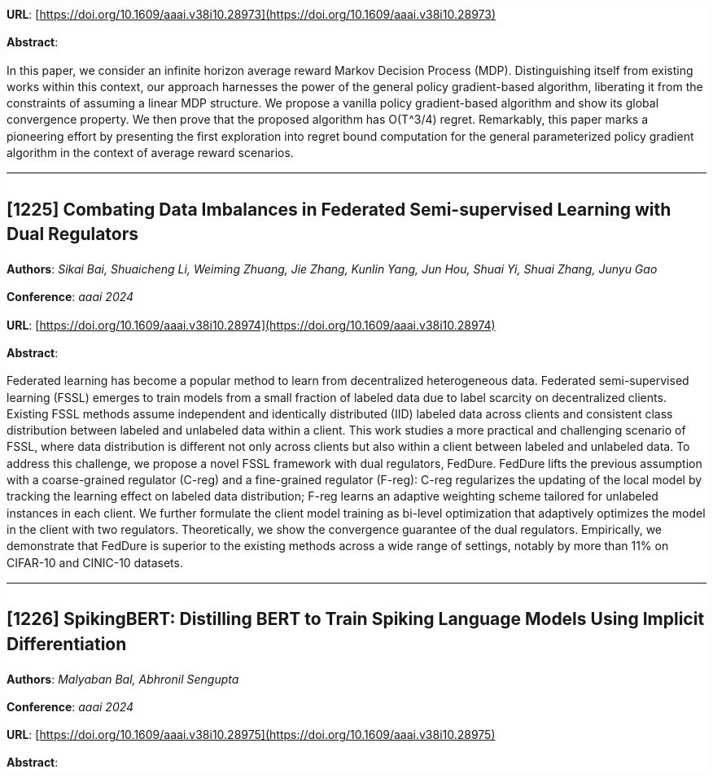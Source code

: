 **URL**: [https://doi.org/10.1609/aaai.v38i10.28973](https://doi.org/10.1609/aaai.v38i10.28973)

**Abstract**:

In this paper, we consider an infinite horizon average reward Markov Decision Process (MDP). Distinguishing itself from existing works within this context, our approach harnesses the power of the general policy gradient-based algorithm, liberating it from the constraints of assuming a linear MDP structure. We propose a vanilla policy gradient-based algorithm and show its global convergence property. We then prove that the proposed algorithm has O(T^3/4) regret. Remarkably, this paper marks a pioneering effort by presenting the first exploration into regret bound computation for the general parameterized policy gradient algorithm in the context of average reward scenarios.

----

## [1225] Combating Data Imbalances in Federated Semi-supervised Learning with Dual Regulators

**Authors**: *Sikai Bai, Shuaicheng Li, Weiming Zhuang, Jie Zhang, Kunlin Yang, Jun Hou, Shuai Yi, Shuai Zhang, Junyu Gao*

**Conference**: *aaai 2024*

**URL**: [https://doi.org/10.1609/aaai.v38i10.28974](https://doi.org/10.1609/aaai.v38i10.28974)

**Abstract**:

Federated learning has become a popular method to learn from decentralized heterogeneous data. Federated semi-supervised learning (FSSL) emerges to train models from a small fraction of labeled data due to label scarcity on decentralized clients. Existing FSSL methods assume independent and identically distributed (IID) labeled data across clients and consistent class distribution between labeled and unlabeled data within a client. This work studies a more practical and challenging scenario of FSSL, where data distribution is different not only across clients but also within a client between labeled and unlabeled data. To address this challenge, we propose a novel FSSL framework with dual regulators, FedDure. FedDure lifts the previous assumption with a coarse-grained regulator (C-reg) and a fine-grained regulator (F-reg): C-reg regularizes the updating of the local model by tracking the learning effect on labeled data distribution; F-reg learns an adaptive weighting scheme tailored for unlabeled instances in each client. We further formulate the client model training as bi-level optimization that adaptively optimizes the model in the client with two regulators. Theoretically, we show the convergence guarantee of the dual regulators. Empirically, we demonstrate that FedDure is superior to the existing methods across a  wide range of settings, notably by more than 11% on CIFAR-10 and CINIC-10 datasets.

----

## [1226] SpikingBERT: Distilling BERT to Train Spiking Language Models Using Implicit Differentiation

**Authors**: *Malyaban Bal, Abhronil Sengupta*

**Conference**: *aaai 2024*

**URL**: [https://doi.org/10.1609/aaai.v38i10.28975](https://doi.org/10.1609/aaai.v38i10.28975)

**Abstract**:

